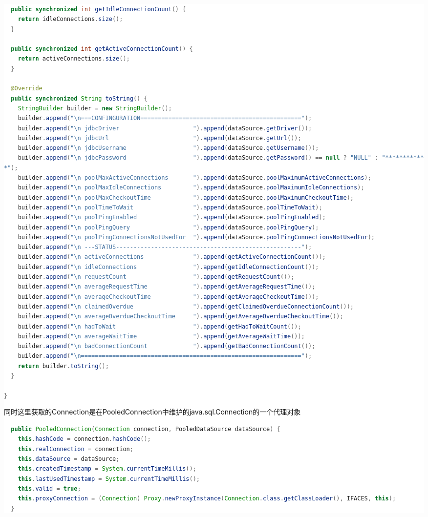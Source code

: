   ```java
    public synchronized int getIdleConnectionCount() {
      return idleConnections.size();
    }
  
    public synchronized int getActiveConnectionCount() {
      return activeConnections.size();
    }
  
    @Override
    public synchronized String toString() {
      StringBuilder builder = new StringBuilder();
      builder.append("\n===CONFINGURATION==============================================");
      builder.append("\n jdbcDriver                     ").append(dataSource.getDriver());
      builder.append("\n jdbcUrl                        ").append(dataSource.getUrl());
      builder.append("\n jdbcUsername                   ").append(dataSource.getUsername());
      builder.append("\n jdbcPassword                   ").append(dataSource.getPassword() == null ? "NULL" : "************");
      builder.append("\n poolMaxActiveConnections       ").append(dataSource.poolMaximumActiveConnections);
      builder.append("\n poolMaxIdleConnections         ").append(dataSource.poolMaximumIdleConnections);
      builder.append("\n poolMaxCheckoutTime            ").append(dataSource.poolMaximumCheckoutTime);
      builder.append("\n poolTimeToWait                 ").append(dataSource.poolTimeToWait);
      builder.append("\n poolPingEnabled                ").append(dataSource.poolPingEnabled);
      builder.append("\n poolPingQuery                  ").append(dataSource.poolPingQuery);
      builder.append("\n poolPingConnectionsNotUsedFor  ").append(dataSource.poolPingConnectionsNotUsedFor);
      builder.append("\n ---STATUS-----------------------------------------------------");
      builder.append("\n activeConnections              ").append(getActiveConnectionCount());
      builder.append("\n idleConnections                ").append(getIdleConnectionCount());
      builder.append("\n requestCount                   ").append(getRequestCount());
      builder.append("\n averageRequestTime             ").append(getAverageRequestTime());
      builder.append("\n averageCheckoutTime            ").append(getAverageCheckoutTime());
      builder.append("\n claimedOverdue                 ").append(getClaimedOverdueConnectionCount());
      builder.append("\n averageOverdueCheckoutTime     ").append(getAverageOverdueCheckoutTime());
      builder.append("\n hadToWait                      ").append(getHadToWaitCount());
      builder.append("\n averageWaitTime                ").append(getAverageWaitTime());
      builder.append("\n badConnectionCount             ").append(getBadConnectionCount());
      builder.append("\n===============================================================");
      return builder.toString();
    }
  
  }
  
  ```

  同时这里获取的Connection是在PooledConnection中维护的java.sql.Connection的一个代理对象

  ```java
    public PooledConnection(Connection connection, PooledDataSource dataSource) {
      this.hashCode = connection.hashCode();
      this.realConnection = connection;
      this.dataSource = dataSource;
      this.createdTimestamp = System.currentTimeMillis();
      this.lastUsedTimestamp = System.currentTimeMillis();
      this.valid = true;
      this.proxyConnection = (Connection) Proxy.newProxyInstance(Connection.class.getClassLoader(), IFACES, this);
    }
  ```
